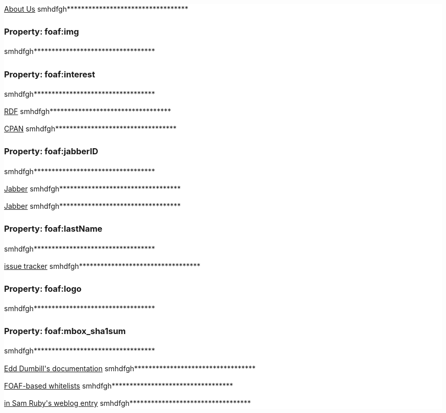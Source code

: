 [About Us](http://company.icq.com/info/)
smhdfgh**********************************


### Property: foaf:img

smhdfgh**********************************


### Property: foaf:interest

smhdfgh**********************************

[RDF](http://www.w3.org/RDF/)
smhdfgh**********************************

[CPAN](http://www.cpan.org/)
smhdfgh**********************************


### Property: foaf:jabberID

smhdfgh**********************************

[Jabber](http://www.jabber.org/)
smhdfgh**********************************

[Jabber](http://www.jabber.org/)
smhdfgh**********************************


### Property: foaf:lastName

smhdfgh**********************************

[issue tracker](http://wiki.foaf-project.org/w/NameVocabIssue)
smhdfgh**********************************


### Property: foaf:logo

smhdfgh**********************************


### Property: foaf:mbox_sha1sum

smhdfgh**********************************

[Edd Dumbill's 
documentation](http://usefulinc.com/foaf/)
smhdfgh**********************************

[FOAF-based whitelists](http://www.w3.org/2001/12/rubyrdf/util/foafwhite/intro.html)
smhdfgh**********************************

[in Sam Ruby's 
weblog entry](http://www.intertwingly.net/blog/1545.html)
smhdfgh**********************************
